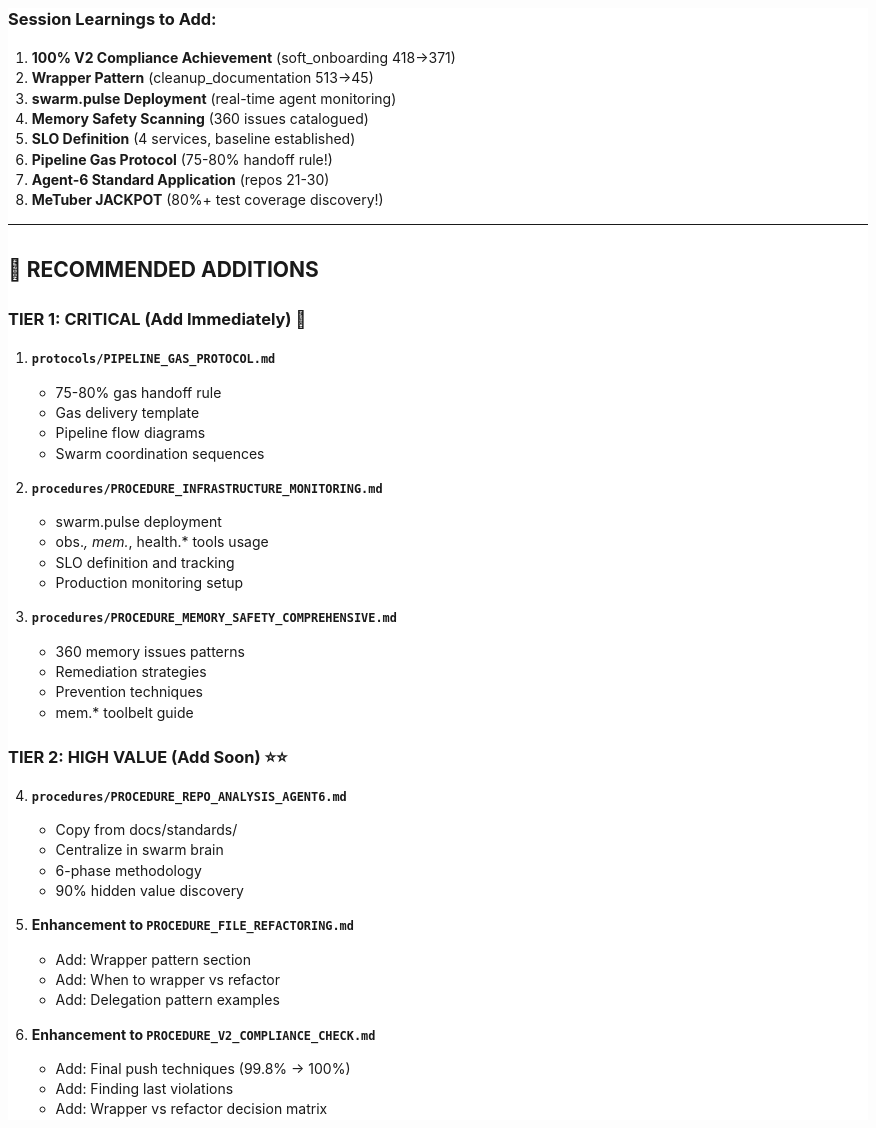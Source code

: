 ### **Session Learnings to Add:**

1. **100% V2 Compliance Achievement** (soft_onboarding 418→371)
2. **Wrapper Pattern** (cleanup_documentation 513→45)
3. **swarm.pulse Deployment** (real-time agent monitoring)
4. **Memory Safety Scanning** (360 issues catalogued)
5. **SLO Definition** (4 services, baseline established)
6. **Pipeline Gas Protocol** (75-80% handoff rule!)
7. **Agent-6 Standard Application** (repos 21-30)
8. **MeTuber JACKPOT** (80%+ test coverage discovery!)

---

## 🎯 RECOMMENDED ADDITIONS

### **TIER 1: CRITICAL (Add Immediately)** 🚨

1. **`protocols/PIPELINE_GAS_PROTOCOL.md`**
   - 75-80% gas handoff rule
   - Gas delivery template
   - Pipeline flow diagrams
   - Swarm coordination sequences

2. **`procedures/PROCEDURE_INFRASTRUCTURE_MONITORING.md`**
   - swarm.pulse deployment
   - obs.*, mem.*, health.* tools usage
   - SLO definition and tracking
   - Production monitoring setup

3. **`procedures/PROCEDURE_MEMORY_SAFETY_COMPREHENSIVE.md`**
   - 360 memory issues patterns
   - Remediation strategies
   - Prevention techniques
   - mem.* toolbelt guide

### **TIER 2: HIGH VALUE (Add Soon)** ⭐⭐

4. **`procedures/PROCEDURE_REPO_ANALYSIS_AGENT6.md`**
   - Copy from docs/standards/
   - Centralize in swarm brain
   - 6-phase methodology
   - 90% hidden value discovery

5. **Enhancement to `PROCEDURE_FILE_REFACTORING.md`**
   - Add: Wrapper pattern section
   - Add: When to wrapper vs refactor
   - Add: Delegation pattern examples

6. **Enhancement to `PROCEDURE_V2_COMPLIANCE_CHECK.md`**
   - Add: Final push techniques (99.8% → 100%)
   - Add: Finding last violations
   - Add: Wrapper vs refactor decision matrix
